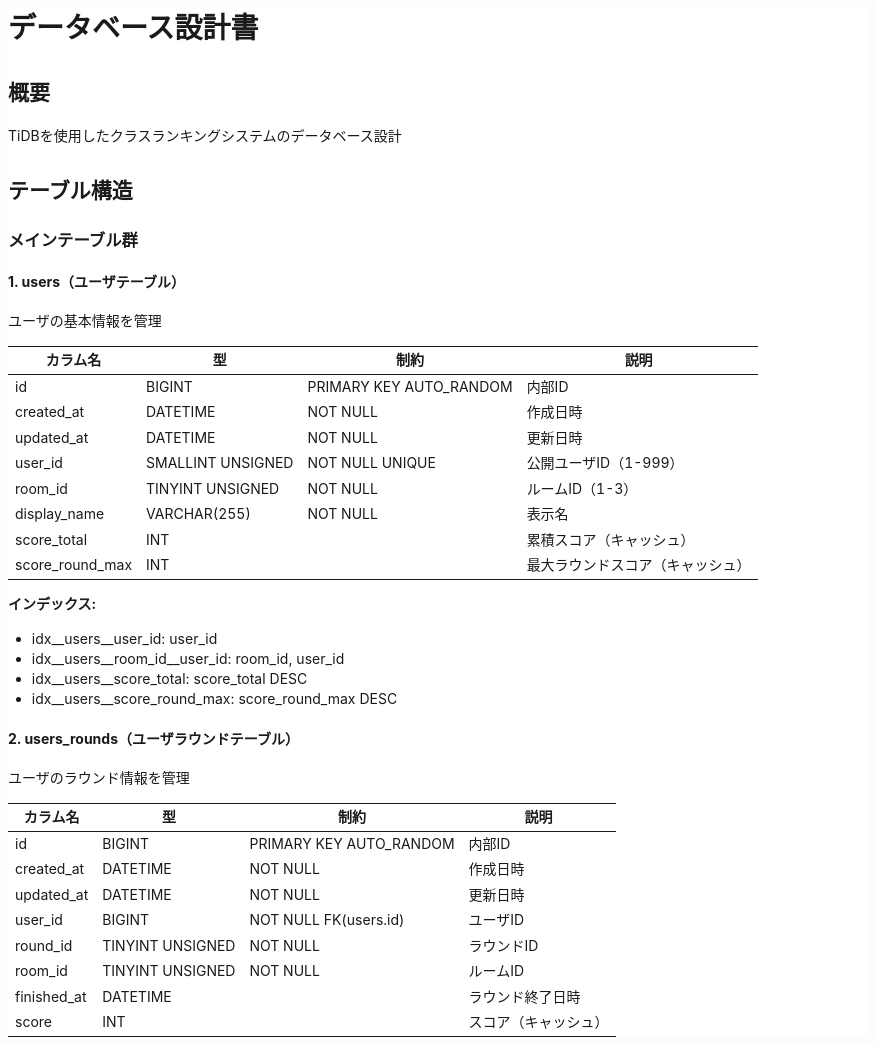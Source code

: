 # データベース設計書

## 概要

TiDBを使用したクラスランキングシステムのデータベース設計

## テーブル構造

### メインテーブル群

#### 1. users（ユーザテーブル）

ユーザの基本情報を管理

| カラム名 | 型 | 制約 | 説明 |
|---------|-----|------|------|
| id | BIGINT | PRIMARY KEY AUTO_RANDOM | 内部ID |
| created_at | DATETIME | NOT NULL | 作成日時 |
| updated_at | DATETIME | NOT NULL | 更新日時 |
| user_id | SMALLINT UNSIGNED | NOT NULL UNIQUE | 公開ユーザID（1-999） |
| room_id | TINYINT UNSIGNED | NOT NULL | ルームID（1-3） |
| display_name | VARCHAR(255) | NOT NULL | 表示名 |
| score_total | INT | | 累積スコア（キャッシュ） |
| score_round_max | INT | | 最大ラウンドスコア（キャッシュ） |

**インデックス:**

- idx__users__user_id: user_id
- idx__users__room_id__user_id: room_id, user_id
- idx__users__score_total: score_total DESC
- idx__users__score_round_max: score_round_max DESC

#### 2. users_rounds（ユーザラウンドテーブル）

ユーザのラウンド情報を管理

| カラム名 | 型 | 制約 | 説明 |
|---------|-----|------|------|
| id | BIGINT | PRIMARY KEY AUTO_RANDOM | 内部ID |
| created_at | DATETIME | NOT NULL | 作成日時 |
| updated_at | DATETIME | NOT NULL | 更新日時 |
| user_id | BIGINT | NOT NULL FK(users.id) | ユーザID |
| round_id | TINYINT UNSIGNED | NOT NULL | ラウンドID |
| room_id | TINYINT UNSIGNED | NOT NULL | ルームID |
| finished_at | DATETIME | | ラウンド終了日時 |
| score | INT | | スコア（キャッシュ） |
